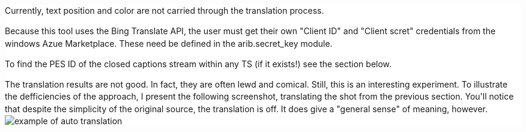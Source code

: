 Currently, text position and color are not carried through the translation process.

Because this tool uses the Bing Translate API, the user must get their own "Client ID" and "Client scret" credentials from the windows Azue Marketplace. These need be defined in the arib.secret_key module.

To find the PES ID of the closed captions stream within any TS (if it exists!) see the section below.

The translation results are not good. In fact, they are often lewd and comical. Still, this is an interesting experiment. To illustrate the defficiencies of the approach, I present the following screenshot, translating the shot from the previous section. You'll notice that despite the simplicity of the original source, the translation is off. It does give a "general sense" of meaning, however.
![example of auto translation](img/haikyu_eng.png "Example poor auto translation.")


